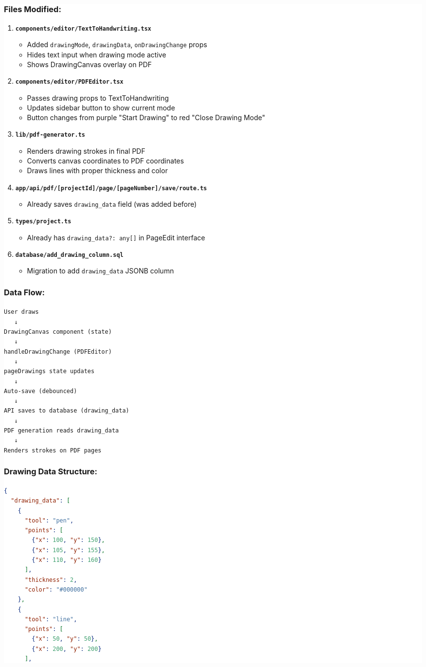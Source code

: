 ### Files Modified:

1. **`components/editor/TextToHandwriting.tsx`**
   - Added `drawingMode`, `drawingData`, `onDrawingChange` props
   - Hides text input when drawing mode active
   - Shows DrawingCanvas overlay on PDF

2. **`components/editor/PDFEditor.tsx`**
   - Passes drawing props to TextToHandwriting
   - Updates sidebar button to show current mode
   - Button changes from purple "Start Drawing" to red "Close Drawing Mode"

3. **`lib/pdf-generator.ts`**
   - Renders drawing strokes in final PDF
   - Converts canvas coordinates to PDF coordinates
   - Draws lines with proper thickness and color

4. **`app/api/pdf/[projectId]/page/[pageNumber]/save/route.ts`**
   - Already saves `drawing_data` field (was added before)

5. **`types/project.ts`**
   - Already has `drawing_data?: any[]` in PageEdit interface

6. **`database/add_drawing_column.sql`**
   - Migration to add `drawing_data` JSONB column

### Data Flow:

```
User draws
   ↓
DrawingCanvas component (state)
   ↓
handleDrawingChange (PDFEditor)
   ↓
pageDrawings state updates
   ↓
Auto-save (debounced)
   ↓
API saves to database (drawing_data)
   ↓
PDF generation reads drawing_data
   ↓
Renders strokes on PDF pages
```

### Drawing Data Structure:

```json
{
  "drawing_data": [
    {
      "tool": "pen",
      "points": [
        {"x": 100, "y": 150},
        {"x": 105, "y": 155},
        {"x": 110, "y": 160}
      ],
      "thickness": 2,
      "color": "#000000"
    },
    {
      "tool": "line",
      "points": [
        {"x": 50, "y": 50},
        {"x": 200, "y": 200}
      ],
```